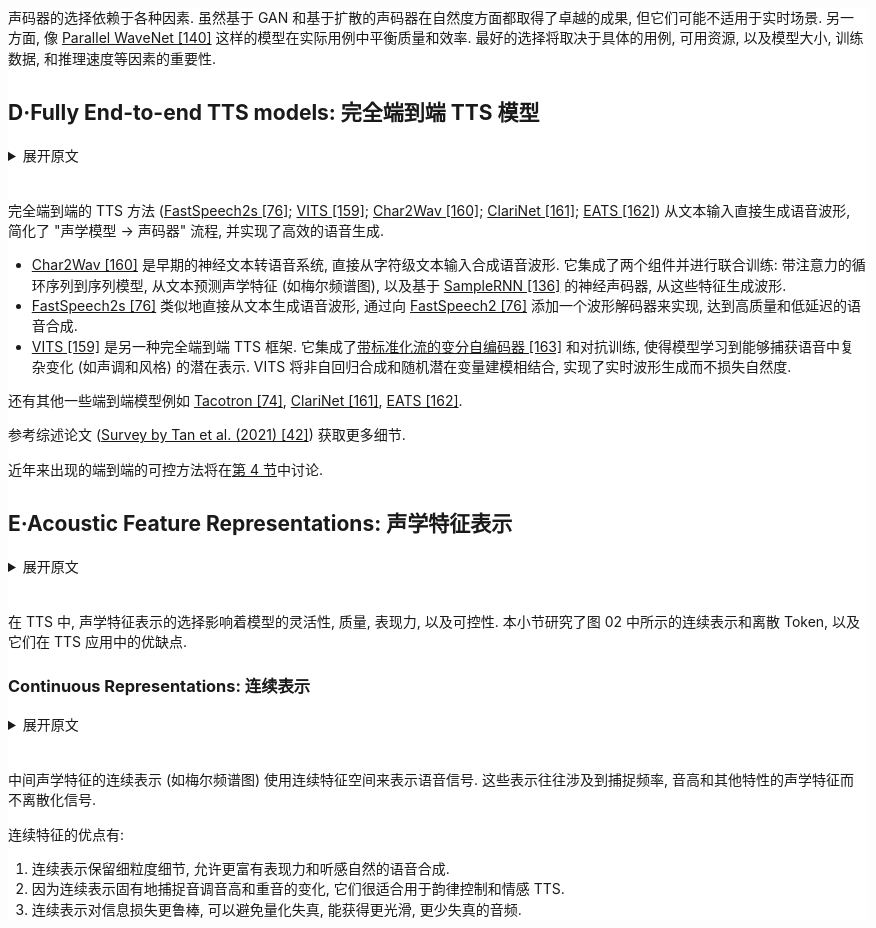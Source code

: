 声码器的选择依赖于各种因素.
虽然基于 GAN 和基于扩散的声码器在自然度方面都取得了卓越的成果, 但它们可能不适用于实时场景.
另一方面, 像 [Parallel WaveNet [140]](../../Models/Vocoder/2017.11.28_Parallel_WaveNet.md) 这样的模型在实际用例中平衡质量和效率.
最好的选择将取决于具体的用例, 可用资源, 以及模型大小, 训练数据, 和推理速度等因素的重要性.

## D·Fully End-to-end TTS models: 完全端到端 TTS 模型

<details><summary>展开原文</summary></details>
<br>

完全端到端的 TTS 方法 ([FastSpeech2s [76]](../../Models/Acoustic/2020.06.08_FastSpeech2.md); [VITS [159]](../../Models/E2E/2021.06.11_VITS.md); [Char2Wav [160]](../../Models/E2E/2017.02.18_Char2Wav.md); [ClariNet [161]](../../Models/E2E/2018.07.19_ClariNet.md); [EATS [162]](../../Models/E2E/2020.06.05_EATS.md)) 从文本输入直接生成语音波形, 简化了 "声学模型 → 声码器" 流程, 并实现了高效的语音生成.
- [Char2Wav [160]](../../Models/E2E/2017.02.18_Char2Wav.md) 是早期的神经文本转语音系统, 直接从字符级文本输入合成语音波形.
它集成了两个组件并进行联合训练: 带注意力的循环序列到序列模型, 从文本预测声学特征 (如梅尔频谱图), 以及基于 [SampleRNN [136]](../../Models/Vocoder/2016.12.22_SampleRNN.md) 的神经声码器, 从这些特征生成波形.
- [FastSpeech2s [76]](../../Models/Acoustic/2020.06.08_FastSpeech2.md) 类似地直接从文本生成语音波形, 通过向 [FastSpeech2 [76]](../../Models/Acoustic/2020.06.08_FastSpeech2.md) 添加一个波形解码器来实现, 达到高质量和低延迟的语音合成.
- [VITS [159]](../../Models/E2E/2021.06.11_VITS.md) 是另一种完全端到端 TTS 框架.
它集成了[带标准化流的变分自编码器 [163]](../../Models/_Full/2015.05.21_Variational_Inference_with_Normalizing_Flows.md) 和对抗训练, 使得模型学习到能够捕获语音中复杂变化 (如声调和风格) 的潜在表示.
VITS 将非自回归合成和随机潜在变量建模相结合, 实现了实时波形生成而不损失自然度.

还有其他一些端到端模型例如 [Tacotron [74]](../../Models/Acoustic/2017.03.29_Tacotron.md), [ClariNet [161]](../../Models/E2E/2018.07.19_ClariNet.md), [EATS [162]](../../Models/E2E/2020.06.05_EATS.md).

参考综述论文 ([Survey by Tan et al. (2021) [42]](../2021.06.29_A_Survey_on_Neural_Speech_Synthesis_63P/Main.md)) 获取更多细节.

近年来出现的端到端的可控方法将在[第 4 节](Sec.04_ControllableTTS.md)中讨论.

## E·Acoustic Feature Representations: 声学特征表示

<details><summary>展开原文</summary></details>
<br>

在 TTS 中, 声学特征表示的选择影响着模型的灵活性, 质量, 表现力, 以及可控性.
本小节研究了图 02 中所示的连续表示和离散 Token, 以及它们在 TTS 应用中的优缺点.

### Continuous Representations: 连续表示

<details><summary>展开原文</summary></details>
<br>

中间声学特征的连续表示 (如梅尔频谱图) 使用连续特征空间来表示语音信号.
这些表示往往涉及到捕捉频率, 音高和其他特性的声学特征而不离散化信号.

连续特征的优点有:
1) 连续表示保留细粒度细节, 允许更富有表现力和听感自然的语音合成.
2) 因为连续表示固有地捕捉音调音高和重音的变化, 它们很适合用于韵律控制和情感 TTS.
3) 连续表示对信息损失更鲁棒, 可以避免量化失真, 能获得更光滑, 更少失真的音频.
